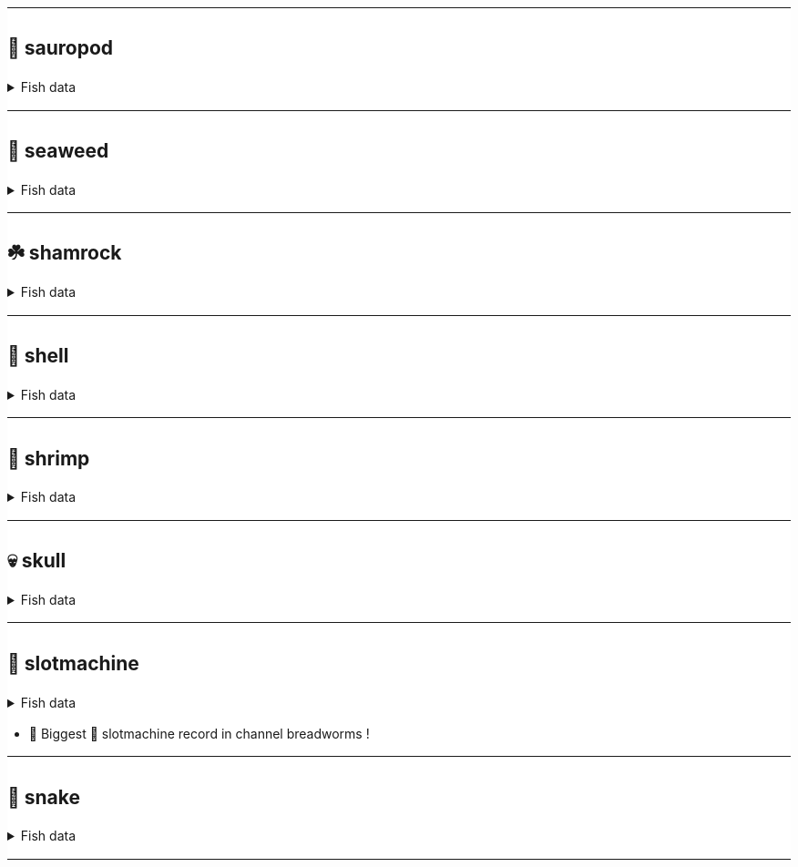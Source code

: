 ---------------

## 🦕 sauropod

<details><summary>Fish data</summary></details>

---------------

## 🌿 seaweed

<details><summary>Fish data</summary></details>

---------------

## ☘️ shamrock

<details><summary>Fish data</summary></details>

---------------

## 🐚 shell

<details><summary>Fish data</summary></details>

---------------

## 🦐 shrimp

<details><summary>Fish data</summary></details>

---------------

## 💀 skull

<details><summary>Fish data</summary></details>

---------------

## 🎰 slotmachine

<details><summary>Fish data</summary></details>


*  🥇 Biggest 🎰 slotmachine record in channel breadworms !

---------------

## 🐍 snake

<details><summary>Fish data</summary></details>

---------------
